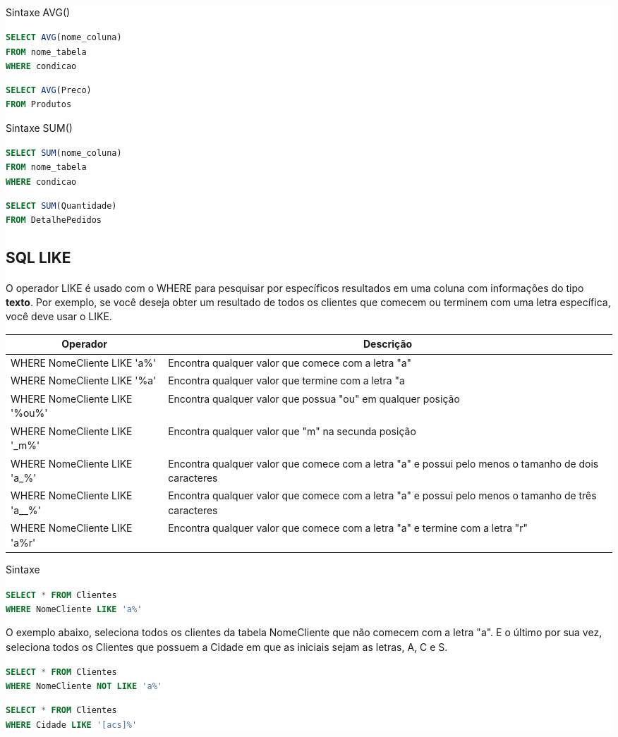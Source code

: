  Sintaxe AVG()
 ~~~~sql
 SELECT AVG(nome_coluna)
 FROM nome_tabela
 WHERE condicao
 ~~~~
 ~~~~sql
 SELECT AVG(Preco)
 FROM Produtos
 ~~~~
 
 Sintaxe SUM()
 ~~~~sql
 SELECT SUM(nome_coluna)
 FROM nome_tabela
 WHERE condicao
 ~~~~
 ~~~~sql
 SELECT SUM(Quantidade)
 FROM DetalhePedidos
 ~~~~
 
 ## SQL LIKE
 
 O operador LIKE é usado com o WHERE para pesquisar por específicos resultados em uma coluna com informações do tipo **texto**. Por exemplo, se você deseja obter um resultado de 
 todos os clientes que comecem ou terminem com uma letra específica, você deve usar o LIKE.

| Operador | Descrição |
| --- | --- |
| WHERE NomeCliente LIKE 'a%' | Encontra qualquer valor que comece com a letra "a" |
| WHERE NomeCliente LIKE '%a' | Encontra qualquer valor que termine com a letra "a |
| WHERE NomeCliente LIKE '%ou%' | Encontra qualquer valor que possua "ou" em qualquer posição |
| WHERE NomeCliente LIKE '_m%' | Encontra qualquer valor que "m" na secunda posição |
| WHERE NomeCliente LIKE 'a_%' | Encontra qualquer valor que comece com a letra "a" e possui pelo menos o tamanho de dois caracteres |
| WHERE NomeCliente LIKE 'a__%' | Encontra qualquer valor que comece com a letra "a" e possui pelo menos o tamanho de três caracteres |
| WHERE NomeCliente LIKE  'a%r' | Encontra qualquer valor que comece com a letra "a" e termine com a letra "r"|

Sintaxe 

 ~~~~sql
 SELECT * FROM Clientes
 WHERE NomeCliente LIKE 'a%'
 ~~~~
 
 O exemplo abaixo, seleciona todos os clientes da tabela NomeCliente que não comecem com a letra "a". E o último por sua vez, seleciona todos os Clientes que possuem a Cidade  em que as iniciais sejam as letras, A, C e S.
 
 ~~~~sql
 SELECT * FROM Clientes
 WHERE NomeCliente NOT LIKE 'a%'
 ~~~~
 ~~~~sql
 SELECT * FROM Clientes
 WHERE Cidade LIKE '[acs]%'
 ~~~~
